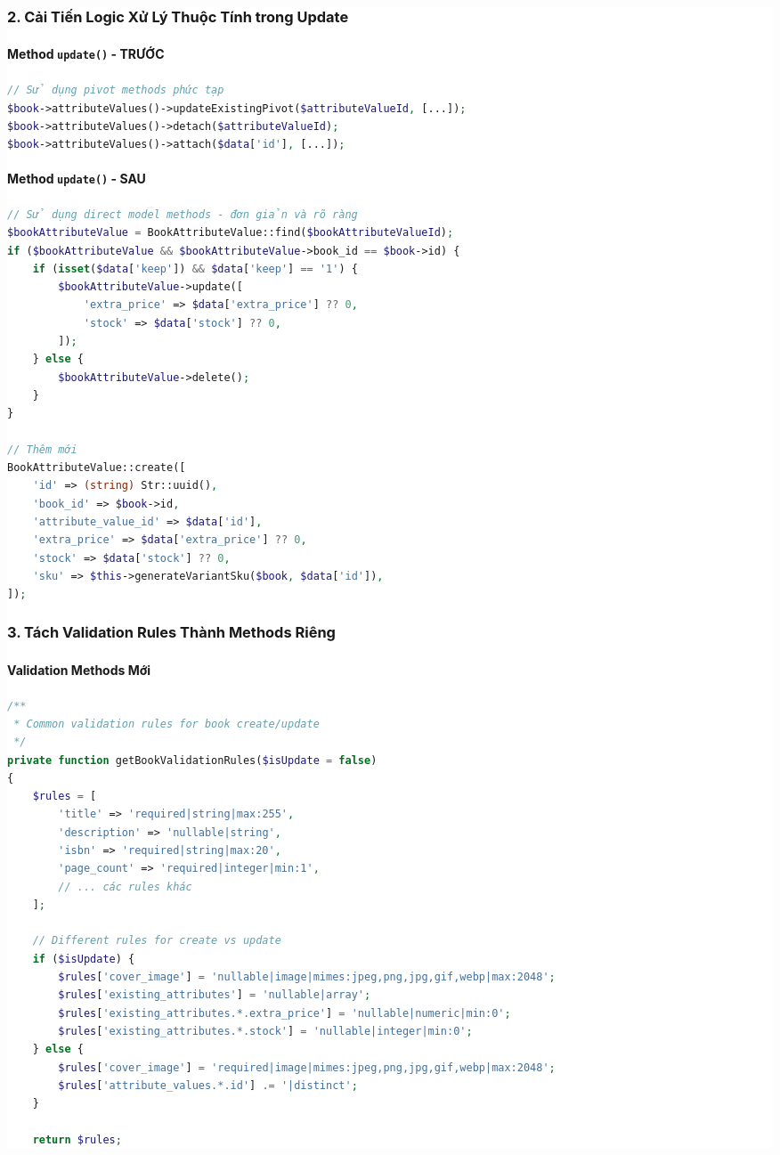 ### **2. Cải Tiến Logic Xử Lý Thuộc Tính trong Update**
#### **Method `update()` - TRƯỚC**
```php
// Sử dụng pivot methods phức tạp
$book->attributeValues()->updateExistingPivot($attributeValueId, [...]);
$book->attributeValues()->detach($attributeValueId);
$book->attributeValues()->attach($data['id'], [...]);
```

#### **Method `update()` - SAU**
```php
// Sử dụng direct model methods - đơn giản và rõ ràng
$bookAttributeValue = BookAttributeValue::find($bookAttributeValueId);
if ($bookAttributeValue && $bookAttributeValue->book_id == $book->id) {
    if (isset($data['keep']) && $data['keep'] == '1') {
        $bookAttributeValue->update([
            'extra_price' => $data['extra_price'] ?? 0,
            'stock' => $data['stock'] ?? 0,
        ]);
    } else {
        $bookAttributeValue->delete();
    }
}

// Thêm mới
BookAttributeValue::create([
    'id' => (string) Str::uuid(),
    'book_id' => $book->id,
    'attribute_value_id' => $data['id'],
    'extra_price' => $data['extra_price'] ?? 0,
    'stock' => $data['stock'] ?? 0,
    'sku' => $this->generateVariantSku($book, $data['id']),
]);
```

### **3. Tách Validation Rules Thành Methods Riêng**
#### **Validation Methods Mới**
```php
/**
 * Common validation rules for book create/update
 */
private function getBookValidationRules($isUpdate = false)
{
    $rules = [
        'title' => 'required|string|max:255',
        'description' => 'nullable|string',
        'isbn' => 'required|string|max:20',
        'page_count' => 'required|integer|min:1',
        // ... các rules khác
    ];

    // Different rules for create vs update
    if ($isUpdate) {
        $rules['cover_image'] = 'nullable|image|mimes:jpeg,png,jpg,gif,webp|max:2048';
        $rules['existing_attributes'] = 'nullable|array';
        $rules['existing_attributes.*.extra_price'] = 'nullable|numeric|min:0';
        $rules['existing_attributes.*.stock'] = 'nullable|integer|min:0';
    } else {
        $rules['cover_image'] = 'required|image|mimes:jpeg,png,jpg,gif,webp|max:2048';
        $rules['attribute_values.*.id'] .= '|distinct';
    }

    return $rules;
```